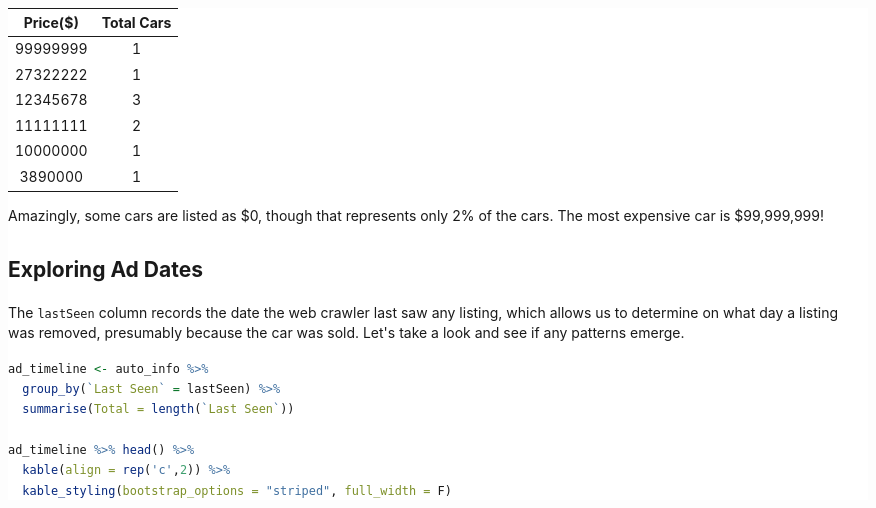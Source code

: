 <table class="table table-striped" style="width: auto !important; margin-left: auto; margin-right: auto;">
 <thead>
  <tr>
   <th style="text-align:center;"> Price($) </th>
   <th style="text-align:center;"> Total Cars </th>
  </tr>
 </thead>
<tbody>
  <tr>
   <td style="text-align:center;"> 99999999 </td>
   <td style="text-align:center;"> 1 </td>
  </tr>
  <tr>
   <td style="text-align:center;"> 27322222 </td>
   <td style="text-align:center;"> 1 </td>
  </tr>
  <tr>
   <td style="text-align:center;"> 12345678 </td>
   <td style="text-align:center;"> 3 </td>
  </tr>
  <tr>
   <td style="text-align:center;"> 11111111 </td>
   <td style="text-align:center;"> 2 </td>
  </tr>
  <tr>
   <td style="text-align:center;"> 10000000 </td>
   <td style="text-align:center;"> 1 </td>
  </tr>
  <tr>
   <td style="text-align:center;"> 3890000 </td>
   <td style="text-align:center;"> 1 </td>
  </tr>
</tbody>
</table>

Amazingly, some cars are listed as \$0, though that represents only 2% of the cars.  The most expensive car is \$99,999,999! 

## Exploring Ad Dates

The ```lastSeen``` column  records the date the web crawler last saw any listing, which allows us to determine on what day a listing was removed, presumably because the car was sold.  Let's take a look and see if any patterns emerge.


```r
ad_timeline <- auto_info %>% 
  group_by(`Last Seen` = lastSeen) %>% 
  summarise(Total = length(`Last Seen`))

ad_timeline %>% head() %>% 
  kable(align = rep('c',2)) %>% 
  kable_styling(bootstrap_options = "striped", full_width = F)
```
